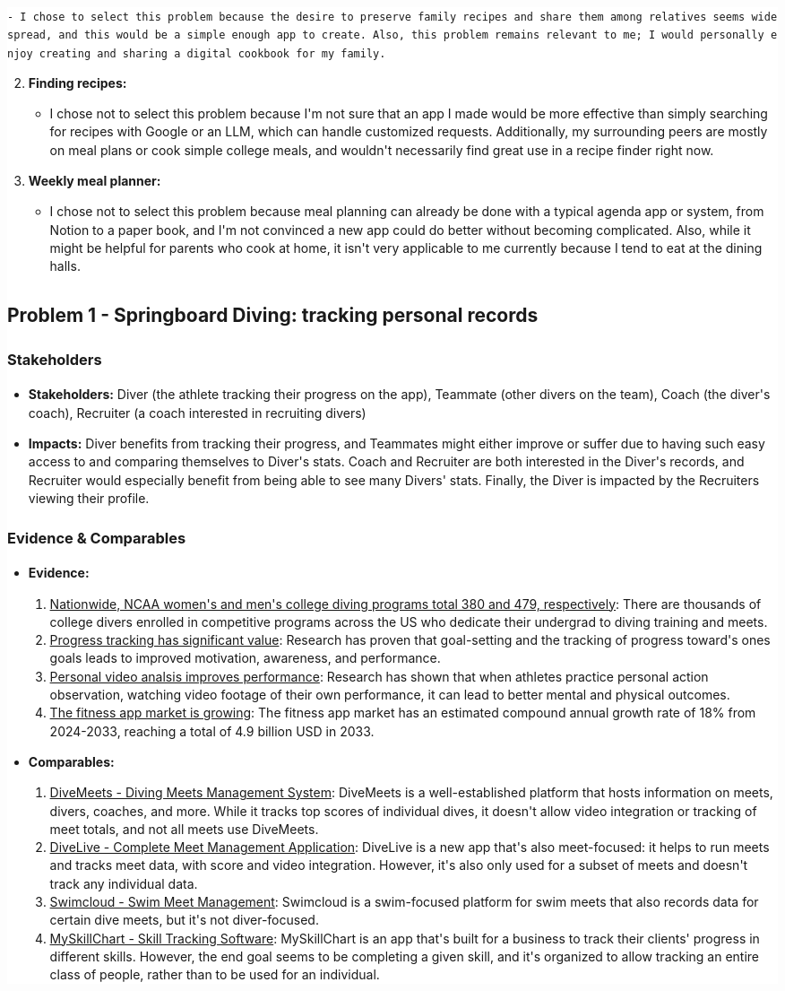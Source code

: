     - I chose to select this problem because the desire to preserve family recipes and share them among relatives seems widespread, and this would be a simple enough app to create. Also, this problem remains relevant to me; I would personally enjoy creating and sharing a digital cookbook for my family.

2. **Finding recipes:**

    - I chose not to select this problem because I'm not sure that an app I made would be more effective than simply searching for recipes with Google or an LLM, which can handle customized requests. Additionally, my surrounding peers are mostly on meal plans or cook simple college meals, and wouldn't necessarily find great use in a recipe finder right now.


3. **Weekly meal planner:**

    - I chose not to select this problem because meal planning can already be done with a typical agenda app or system, from Notion to a paper book, and I'm not convinced a new app could do better without becoming complicated. Also, while it might be helpful for parents who cook at home, it isn't very applicable to me currently because I tend to eat at the dining halls.




## Problem 1 - Springboard Diving: tracking personal records

### Stakeholders

- **Stakeholders:** Diver (the athlete tracking their progress on the app), Teammate (other divers on the team), Coach (the diver's coach), Recruiter (a coach interested in recruiting divers)

- **Impacts:** Diver benefits from tracking their progress, and Teammates might either improve or suffer due to having such easy access to and comparing themselves to Diver's stats. Coach and Recruiter are both interested in the Diver's records, and Recruiter would especially benefit from being able to see many Divers' stats. Finally, the Diver is impacted by the Recruiters viewing their profile.

### Evidence & Comparables

- **Evidence:**
    1. [Nationwide, NCAA women's and men's college diving programs total 380 and 479, respectively](http://www.usadiver.com/diving_articles/opinion/dive_in_to_college.htm#:~:text=There%20are%20380%20NCAA%20Division,men%20and%20479%20for%20women.): There are thousands of college divers enrolled in competitive programs across the US who dedicate their undergrad to diving training and meets.
    2. [Progress tracking has significant value](https://medium.com/@ArvindUpadhyayAuthor/the-power-of-progress-tracking-a-research-based-exploration-1c048be73f8c): Research has proven that goal-setting and the tracking of progress toward's ones goals leads to improved motivation, awareness, and performance.
    3. [Personal video analsis improves performance](https://kids.frontiersin.org/articles/10.3389/frym.2022.702784#:~): Research has shown that when athletes practice personal action observation, watching video footage of their own performance, it can lead to better mental and physical outcomes.
    4. [The fitness app market is growing](https://market.us/report/fitness-app-market/): The fitness app market has an estimated compound annual growth rate of 18% from 2024-2033, reaching a total of 4.9 billion USD in 2033.

- **Comparables:**
    1. [DiveMeets - Diving Meets Management System](https://secure.meetcontrol.com/divemeets/system/index.php): DiveMeets is a well-established platform that hosts information on meets, divers, coaches, and more. While it tracks top scores of individual dives, it doesn't allow video integration or tracking of meet totals, and not all meets use DiveMeets.
    2. [DiveLive - Complete Meet Management Application](https://scoresandmore.live/): DiveLive is a new app that's also meet-focused: it helps to run meets and tracks meet data, with score and video integration. However, it's also only used for a subset of meets and doesn't track any individual data.
    3. [Swimcloud - Swim Meet Management](https://www.swimcloud.com/): Swimcloud is a swim-focused platform for swim meets that also records data for certain dive meets, but it's not diver-focused.
    4. [MySkillChart - Skill Tracking Software](https://www.myskillchart.com/): MySkillChart is an app that's built for a business to track their clients' progress in different skills. However, the end goal seems to be completing a given skill, and it's organized to allow tracking an entire class of people, rather than to be used for an individual.